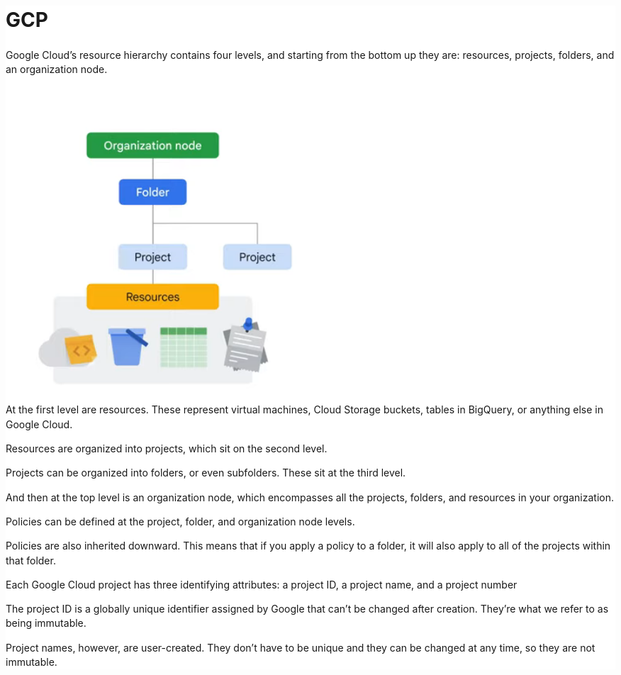 # GCP

Google Cloud’s resource hierarchy contains four levels, and starting from the bottom up they are: resources, projects, folders, and an organization node.

![alt text](image-2.png)

At the first level are resources.
These represent virtual machines, Cloud Storage buckets, tables in BigQuery, or anything else in Google Cloud.

Resources are organized into projects, which sit on the second level.


Projects can be organized into folders, or even subfolders. These sit at the third level.

And then at the top level is an organization node, which encompasses all the projects, folders, and resources in your organization.

Policies can be defined at the project, folder, and organization node levels.

Policies are also inherited downward.
This means that if you apply a policy to a folder, it will also apply to all of the projects within that folder.

Each Google Cloud project has three identifying attributes: a project ID, a project name, and a project number

The project ID is a globally unique identifier assigned by Google that can’t be changed after creation. They’re what we refer to as being immutable.

Project names, however, are user-created. They don’t have to be unique and they can be changed at any time, so they are not immutable.
